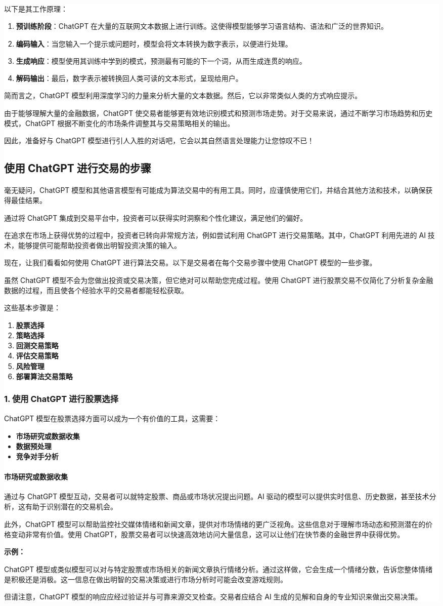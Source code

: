 以下是其工作原理：

1. **预训练阶段**：ChatGPT 在大量的互联网文本数据上进行训练。这使得模型能够学习语言结构、语法和广泛的世界知识。

2. **编码输入**：当您输入一个提示或问题时，模型会将文本转换为数字表示，以便进行处理。

3. **生成响应**：模型使用其训练中学到的模式，预测最有可能的下一个词，从而生成连贯的响应。

4. **解码输出**：最后，数字表示被转换回人类可读的文本形式，呈现给用户。

简而言之，ChatGPT 模型利用深度学习的力量来分析大量的文本数据。然后，它以非常类似人类的方式响应提示。

由于能够理解大量的金融数据，ChatGPT 使交易者能够更有效地识别模式和预测市场走势。对于交易来说，通过不断学习市场趋势和历史模式，ChatGPT 根据不断变化的市场条件调整其与交易策略相关的输出。

因此，准备好与 ChatGPT 模型进行引人入胜的对话吧，它会以其自然语言处理能力让您惊叹不已！

## 使用 ChatGPT 进行交易的步骤

毫无疑问，ChatGPT 模型和其他语言模型有可能成为算法交易中的有用工具。同时，应谨慎使用它们，并结合其他方法和技术，以确保获得最佳结果。

通过将 ChatGPT 集成到交易平台中，投资者可以获得实时洞察和个性化建议，满足他们的偏好。

在追求在市场上获得优势的过程中，投资者已转向非常规方法，例如尝试利用 ChatGPT 进行交易策略。其中，ChatGPT 利用先进的 AI 技术，能够提供可能帮助投资者做出明智投资决策的输入。

现在，让我们看看如何使用 ChatGPT 进行算法交易。以下是交易者在每个交易步骤中使用 ChatGPT 模型的一些步骤。

虽然 ChatGPT 模型不会为您做出投资或交易决策，但它绝对可以帮助您完成过程。使用 ChatGPT 进行股票交易不仅简化了分析复杂金融数据的过程，而且使各个经验水平的交易者都能轻松获取。

这些基本步骤是：

1. **股票选择**
2. **策略选择**
3. **回测交易策略**
4. **评估交易策略**
5. **风险管理**
6. **部署算法交易策略**

### 1. 使用 ChatGPT 进行股票选择

ChatGPT 模型在股票选择方面可以成为一个有价值的工具，这需要：

- **市场研究或数据收集**
- **数据预处理**
- **竞争对手分析**

#### 市场研究或数据收集

通过与 ChatGPT 模型互动，交易者可以就特定股票、商品或市场状况提出问题。AI 驱动的模型可以提供实时信息、历史数据，甚至技术分析，这有助于识别潜在的交易机会。

此外，ChatGPT 模型可以帮助监控社交媒体情绪和新闻文章，提供对市场情绪的更广泛视角。这些信息对于理解市场动态和预测潜在的价格变动非常有价值。使用 ChatGPT，股票交易者可以快速高效地访问大量信息，这可以让他们在快节奏的金融世界中获得优势。

**示例：**

ChatGPT 模型或类似模型可以对与特定股票或市场相关的新闻文章执行情绪分析。通过这样做，它会生成一个情绪分数，告诉您整体情绪是积极还是消极。这一信息在做出明智的交易决策或进行市场分析时可能会改变游戏规则。

但请注意，ChatGPT 模型的响应应经过验证并与可靠来源交叉检查。交易者应结合 AI 生成的见解和自身的专业知识来做出交易决策。
